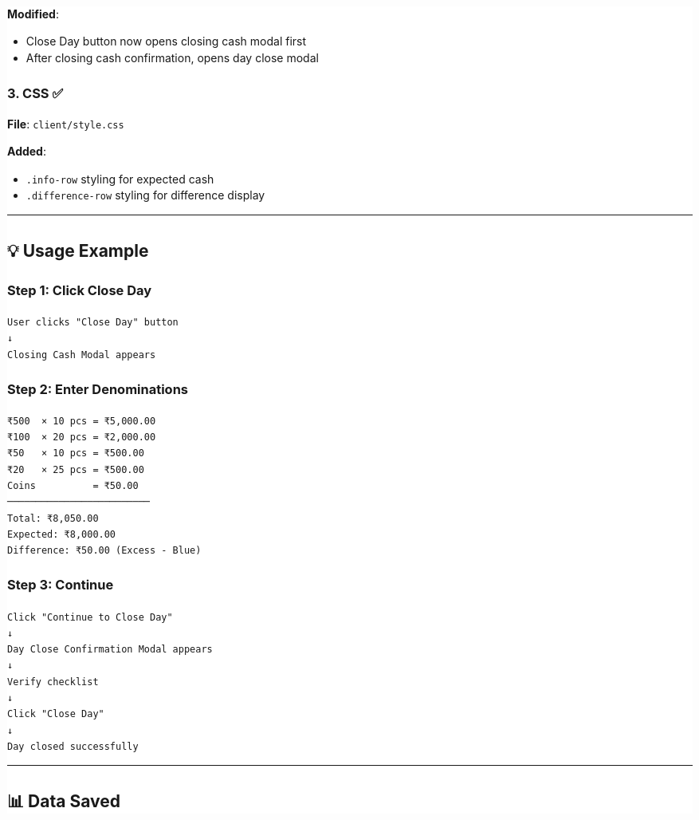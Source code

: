 **Modified**:
- Close Day button now opens closing cash modal first
- After closing cash confirmation, opens day close modal

### **3. CSS** ✅
**File**: `client/style.css`

**Added**:
- `.info-row` styling for expected cash
- `.difference-row` styling for difference display

---

## 💡 **Usage Example**

### **Step 1: Click Close Day**
```
User clicks "Close Day" button
↓
Closing Cash Modal appears
```

### **Step 2: Enter Denominations**
```
₹500  × 10 pcs = ₹5,000.00
₹100  × 20 pcs = ₹2,000.00
₹50   × 10 pcs = ₹500.00
₹20   × 25 pcs = ₹500.00
Coins          = ₹50.00
─────────────────────────
Total: ₹8,050.00
Expected: ₹8,000.00
Difference: ₹50.00 (Excess - Blue)
```

### **Step 3: Continue**
```
Click "Continue to Close Day"
↓
Day Close Confirmation Modal appears
↓
Verify checklist
↓
Click "Close Day"
↓
Day closed successfully
```

---

## 📊 **Data Saved**
